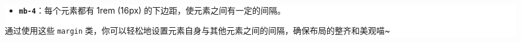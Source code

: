 - **`mb-4`**：每个元素都有 1rem (16px) 的下边距，使元素之间有一定的间隔。

通过使用这些 `margin` 类，你可以轻松地设置元素自身与其他元素之间的间隔，确保布局的整齐和美观喵~
